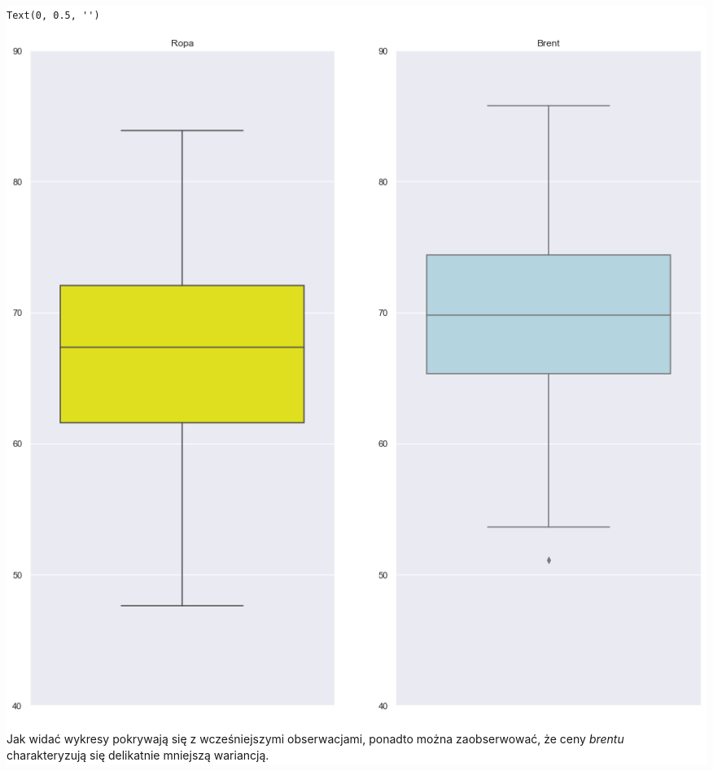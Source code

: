 


    Text(0, 0.5, '')




    
![png](output_37_1.png)
    


Jak widać wykresy pokrywają się z wcześniejszymi obserwacjami, ponadto można zaobserwować, że ceny *brentu* charakteryzują się delikatnie mniejszą wariancją.

